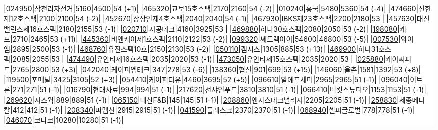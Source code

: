 |[024950](https://finance.daum.net/quotes/A024950)|삼천리자전거|5160|4500|54 (+1)|
|[465320](https://finance.daum.net/quotes/A465320)|교보15호스팩|2170|2160|54 (-2)|
|[010240](https://finance.daum.net/quotes/A010240)|흥국|5480|5360|54 (-4)|
|[474660](https://finance.daum.net/quotes/A474660)|신한제12호스팩|2100|2100|54 (-2)|
|[452670](https://finance.daum.net/quotes/A452670)|상상인제4호스팩|2040|2040|54 (-1)|
|[467930](https://finance.daum.net/quotes/A467930)|IBKS제23호스팩|2200|2180|53 |
|[457630](https://finance.daum.net/quotes/A457630)|대신밸런스제16호스팩|2180|2155|53 (-1)|
|[020710](https://finance.daum.net/quotes/A020710)|시공테크|4160|3925|53 |
|[469880](https://finance.daum.net/quotes/A469880)|하나30호스팩|2080|2050|53 (-2)|
|[198080](https://finance.daum.net/quotes/A198080)|캐프|2710|2465|53 (+11)|
|[445360](https://finance.daum.net/quotes/A445360)|비엔케이제1호스팩|2110|2122|53 (-2)|
|[099320](https://finance.daum.net/quotes/A099320)|쎄트렉아이|54600|46800|53 (-5)|
|[007530](https://finance.daum.net/quotes/A007530)|와이엠|2895|2500|53 (-1)|
|[468760](https://finance.daum.net/quotes/A468760)|유진스팩10호|2150|2130|53 (-2)|
|[050110](https://finance.daum.net/quotes/A050110)|캠시스|1305|885|53 (+13)|
|[469900](https://finance.daum.net/quotes/A469900)|하나31호스팩|2085|2055|53 |
|[474490](https://finance.daum.net/quotes/A474490)|유안타제16호스팩|2035|2020|53 (-1)|
|[473050](https://finance.daum.net/quotes/A473050)|유안타제15호스팩|2035|2020|53 |
|[025880](https://finance.daum.net/quotes/A025880)|케이씨피드|2765|2800|53 (+3)|
|[042040](https://finance.daum.net/quotes/A042040)|케이피엠테크|347|278|53 (-6)|
|[138360](https://finance.daum.net/quotes/A138360)|협진|901|699|53 (+15)|
|[146060](https://finance.daum.net/quotes/A146060)|율촌|1581|1392|53 (+8)|
|[119500](https://finance.daum.net/quotes/A119500)|포메탈|3425|3105|52 (+3)|
|[054410](https://finance.daum.net/quotes/A054410)|케이피티유|4460|3695|52 (+5)|
|[096610](https://finance.daum.net/quotes/A096610)|알에프세미|2965|2965|51 (-1)|
|[096040](https://finance.daum.net/quotes/A096040)|이트론|271|271|51 (-1)|
|[016790](https://finance.daum.net/quotes/A016790)|현대사료|994|994|51 (-1)|
|[217620](https://finance.daum.net/quotes/A217620)|선샤인푸드|3810|3810|51 (-1)|
|[066410](https://finance.daum.net/quotes/A066410)|버킷스튜디오|1153|1153|51 (-1)|
|[269620](https://finance.daum.net/quotes/A269620)|시스웍|889|889|51 (-1)|
|[065150](https://finance.daum.net/quotes/A065150)|대산F&B|145|145|51 (-1)|
|[208860](https://finance.daum.net/quotes/A208860)|엔지스테크널러지|2205|2205|51 (-1)|
|[258830](https://finance.daum.net/quotes/A258830)|세종메디칼|412|412|51 (-1)|
|[208340](https://finance.daum.net/quotes/A208340)|파멥신|2915|2915|51 (-1)|
|[041590](https://finance.daum.net/quotes/A041590)|플래스크|2370|2370|51 (-1)|
|[068940](https://finance.daum.net/quotes/A068940)|셀피글로벌|778|778|51 (-1)|
|[046070](https://finance.daum.net/quotes/A046070)|코다코|10280|10280|51 (-1)|